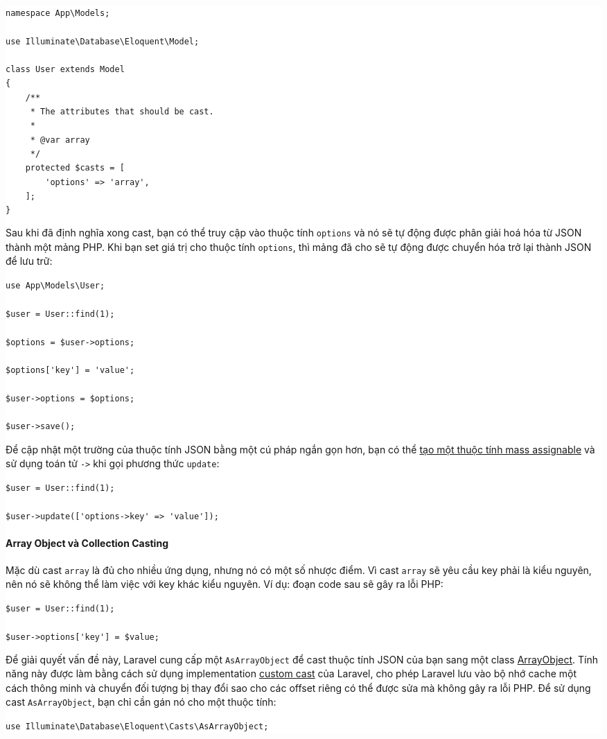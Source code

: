     namespace App\Models;

    use Illuminate\Database\Eloquent\Model;

    class User extends Model
    {
        /**
         * The attributes that should be cast.
         *
         * @var array
         */
        protected $casts = [
            'options' => 'array',
        ];
    }

Sau khi đã định nghĩa xong cast, bạn có thể truy cập vào thuộc tính `options` và nó sẽ tự động được phân giải hoá hóa từ JSON thành một mảng PHP. Khi bạn set giá trị cho thuộc tính `options`, thì mảng đã cho sẽ tự động được chuyển hóa trở lại thành JSON để lưu trữ:

    use App\Models\User;

    $user = User::find(1);

    $options = $user->options;

    $options['key'] = 'value';

    $user->options = $options;

    $user->save();

Để cập nhật một trường của thuộc tính JSON bằng một cú pháp ngắn gọn hơn, bạn có thể [tạo một thuộc tính mass assignable](/docs/{{version}}/eloquent#mass-assignment-json-columns) và sử dụng toán tử `->` khi gọi phương thức `update`:

    $user = User::find(1);

    $user->update(['options->key' => 'value']);

<a name="array-object-and-collection-casting"></a>
#### Array Object và Collection Casting

Mặc dù cast `array` là đủ cho nhiều ứng dụng, nhưng nó có một số nhược điểm. Vì cast `array` sẽ yêu cầu key phải là kiểu nguyên, nên nó sẽ không thể làm việc với key khác kiểu nguyên. Ví dụ: đoạn code sau sẽ gây ra lỗi PHP:

    $user = User::find(1);

    $user->options['key'] = $value;

Để giải quyết vấn đề này, Laravel cung cấp một `AsArrayObject` để cast thuộc tính JSON của bạn sang một class [ArrayObject](https://www.php.net/manual/en/class.arrayobject.php). Tính năng này được làm bằng cách sử dụng implementation [custom cast](#custom-casts) của Laravel, cho phép Laravel lưu vào bộ nhớ cache một cách thông minh và chuyển đối tượng bị thay đổi sao cho các offset riêng có thể được sửa mà không gây ra lỗi PHP. Để sử dụng cast `AsArrayObject`, bạn chỉ cần gán nó cho một thuộc tính:

    use Illuminate\Database\Eloquent\Casts\AsArrayObject;
